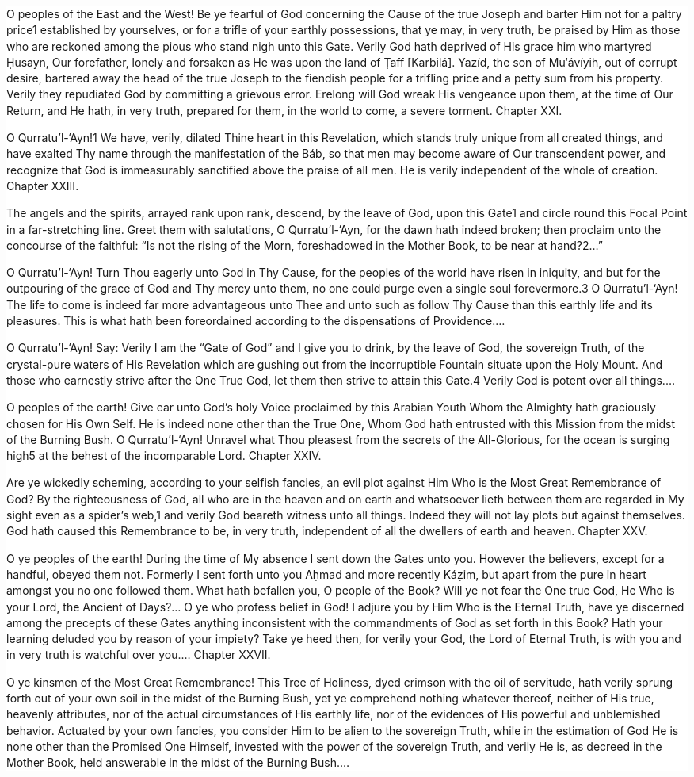 O peoples of the East and the West! Be ye fearful of God concerning the Cause of the true Joseph and barter Him not for a paltry price1 established by yourselves, or for a trifle of your earthly possessions, that ye may, in very truth, be praised by Him as those who are reckoned among the pious who stand nigh unto this Gate. Verily God hath deprived of His grace him who martyred Ḥusayn, Our forefather, lonely and forsaken as He was upon the land of Ṭaff \[Karbilá\]. Yazíd, the son of Mu‘ávíyih, out of corrupt desire, bartered away the head of the true Joseph to the fiendish people for a trifling price and a petty sum from his property. Verily they repudiated God by committing a grievous error. Erelong will God wreak His vengeance upon them, at the time of Our Return, and He hath, in very truth, prepared for them, in the world to come, a severe torment. Chapter XXI.

O Qurratu’l-‘Ayn!1 We have, verily, dilated Thine heart in this Revelation, which stands truly unique from all created things, and have exalted Thy name through the manifestation of the Báb, so that men may become aware of Our transcendent power, and recognize that God is immeasurably sanctified above the praise of all men. He is verily independent of the whole of creation. Chapter XXIII.

The angels and the spirits, arrayed rank upon rank, descend, by the leave of God, upon this Gate1 and circle round this Focal Point in a far-stretching line. Greet them with salutations, O Qurratu’l-‘Ayn, for the dawn hath indeed broken; then proclaim unto the concourse of the faithful: “Is not the rising of the Morn, foreshadowed in the Mother Book, to be near at hand?2…”

O Qurratu’l-‘Ayn! Turn Thou eagerly unto God in Thy Cause, for the peoples of the world have risen in iniquity, and but for the outpouring of the grace of God and Thy mercy unto them, no one could purge even a single soul forevermore.3 O Qurratu’l-‘Ayn! The life to come is indeed far more advantageous unto Thee and unto such as follow Thy Cause than this earthly life and its pleasures. This is what hath been foreordained according to the dispensations of Providence.…

O Qurratu’l-‘Ayn! Say: Verily I am the “Gate of God” and I give you to drink, by the leave of God, the sovereign Truth, of the crystal-pure waters of His Revelation which are gushing out from the incorruptible Fountain situate upon the Holy Mount. And those who earnestly strive after the One True God, let them then strive to attain this Gate.4 Verily God is potent over all things.…

O peoples of the earth! Give ear unto God’s holy Voice proclaimed by this Arabian Youth Whom the Almighty hath graciously chosen for His Own Self. He is indeed none other than the True One, Whom God hath entrusted with this Mission from the midst of the Burning Bush. O Qurratu’l-‘Ayn! Unravel what Thou pleasest from the secrets of the All-Glorious, for the ocean is surging high5 at the behest of the incomparable Lord. Chapter XXIV.

Are ye wickedly scheming, according to your selfish fancies, an evil plot against Him Who is the Most Great Remembrance of God? By the righteousness of God, all who are in the heaven and on earth and whatsoever lieth between them are regarded in My sight even as a spider’s web,1 and verily God beareth witness unto all things. Indeed they will not lay plots but against themselves. God hath caused this Remembrance to be, in very truth, independent of all the dwellers of earth and heaven. Chapter XXV.

O ye peoples of the earth! During the time of My absence I sent down the Gates unto you. However the believers, except for a handful, obeyed them not. Formerly I sent forth unto you Aḥmad and more recently Káẓim, but apart from the pure in heart amongst you no one followed them. What hath befallen you, O people of the Book? Will ye not fear the One true God, He Who is your Lord, the Ancient of Days?… O ye who profess belief in God! I adjure you by Him Who is the Eternal Truth, have ye discerned among the precepts of these Gates anything inconsistent with the commandments of God as set forth in this Book? Hath your learning deluded you by reason of your impiety? Take ye heed then, for verily your God, the Lord of Eternal Truth, is with you and in very truth is watchful over you.… Chapter XXVII.

O ye kinsmen of the Most Great Remembrance! This Tree of Holiness, dyed crimson with the oil of servitude, hath verily sprung forth out of your own soil in the midst of the Burning Bush, yet ye comprehend nothing whatever thereof, neither of His true, heavenly attributes, nor of the actual circumstances of His earthly life, nor of the evidences of His powerful and unblemished behavior. Actuated by your own fancies, you consider Him to be alien to the sovereign Truth, while in the estimation of God He is none other than the Promised One Himself, invested with the power of the sovereign Truth, and verily He is, as decreed in the Mother Book, held answerable in the midst of the Burning Bush.…
